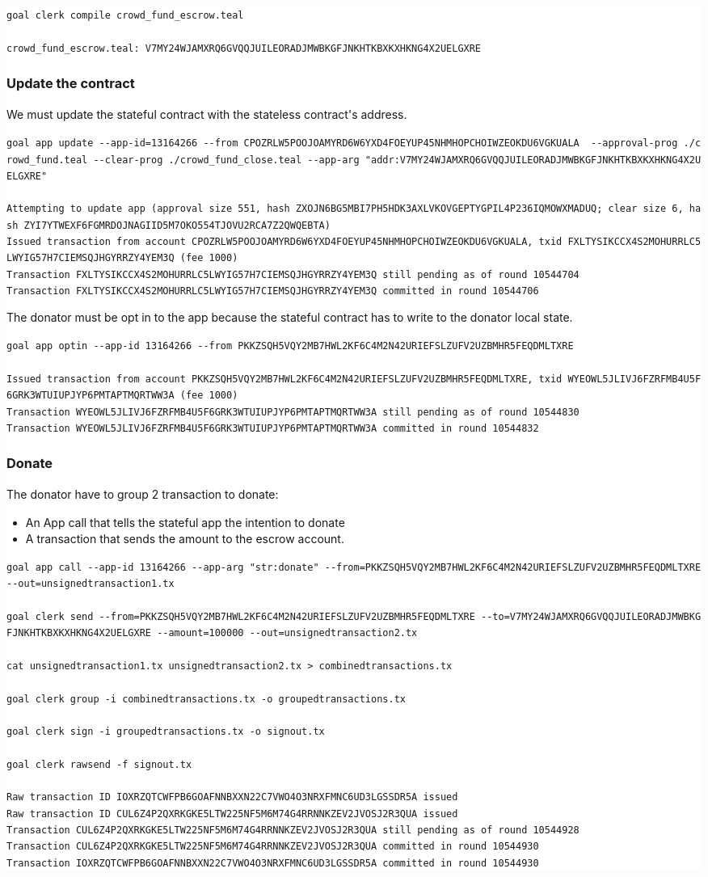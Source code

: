 ```
goal clerk compile crowd_fund_escrow.teal 

crowd_fund_escrow.teal: V7MY24WJAMXRQ6GVQQJUILEORADJMWBKGFJNKHTKBXKXHKNG4X2UELGXRE
```

### Update the contract

We must update the stateful contract with the stateless contract's address.

```
goal app update --app-id=13164266 --from CPOZRLW5POOJOAMYRD6W6YXD4FOEYUP45NHMHOPCHOIWZEOKDU6VGKUALA  --approval-prog ./crowd_fund.teal --clear-prog ./crowd_fund_close.teal --app-arg "addr:V7MY24WJAMXRQ6GVQQJUILEORADJMWBKGFJNKHTKBXKXHKNG4X2UELGXRE"

Attempting to update app (approval size 551, hash ZXOJN6BG5MBI7PH5HDK3AXLVKOVGEPTYGPIL4P236IQMOWXMADUQ; clear size 6, hash ZYI7YTWEXF6FGMRDOJNAGIID5M7OKO554TJOVU2RCA7Z2QWQEBTA)
Issued transaction from account CPOZRLW5POOJOAMYRD6W6YXD4FOEYUP45NHMHOPCHOIWZEOKDU6VGKUALA, txid FXLTYSIKCCX4S2MOHURRLC5LWYIG57H7CIEMSQJHGYRRZY4YEM3Q (fee 1000)
Transaction FXLTYSIKCCX4S2MOHURRLC5LWYIG57H7CIEMSQJHGYRRZY4YEM3Q still pending as of round 10544704
Transaction FXLTYSIKCCX4S2MOHURRLC5LWYIG57H7CIEMSQJHGYRRZY4YEM3Q committed in round 10544706
```

The donator must be opt in to the app because the stateful contract has to write to the donator local state.

```
goal app optin --app-id 13164266 --from PKKZSQH5VQY2MB7HWL2KF6C4M2N42URIEFSLZUFV2UZBMHR5FEQDMLTXRE

Issued transaction from account PKKZSQH5VQY2MB7HWL2KF6C4M2N42URIEFSLZUFV2UZBMHR5FEQDMLTXRE, txid WYEOWL5JLIVJ6FZRFMB4U5F6GRK3WTUIUPJYP6PMTAPTMQRTWW3A (fee 1000)
Transaction WYEOWL5JLIVJ6FZRFMB4U5F6GRK3WTUIUPJYP6PMTAPTMQRTWW3A still pending as of round 10544830
Transaction WYEOWL5JLIVJ6FZRFMB4U5F6GRK3WTUIUPJYP6PMTAPTMQRTWW3A committed in round 10544832
```

### Donate

The donator have to group 2 transaction to donate:
- An App call that tells the stateful app the intention to donate
- A transaction that sends the amount to the escrow account.

```
goal app call --app-id 13164266 --app-arg "str:donate" --from=PKKZSQH5VQY2MB7HWL2KF6C4M2N42URIEFSLZUFV2UZBMHR5FEQDMLTXRE --out=unsignedtransaction1.tx

goal clerk send --from=PKKZSQH5VQY2MB7HWL2KF6C4M2N42URIEFSLZUFV2UZBMHR5FEQDMLTXRE --to=V7MY24WJAMXRQ6GVQQJUILEORADJMWBKGFJNKHTKBXKXHKNG4X2UELGXRE --amount=100000 --out=unsignedtransaction2.tx

cat unsignedtransaction1.tx unsignedtransaction2.tx > combinedtransactions.tx

goal clerk group -i combinedtransactions.tx -o groupedtransactions.tx

goal clerk sign -i groupedtransactions.tx -o signout.tx

goal clerk rawsend -f signout.tx

Raw transaction ID IOXRZQTCWFPB6GOAFNNBXXN22C7VWO4O3NRXFMNC6UD3LGSSDR5A issued
Raw transaction ID CUL6Z4P2QXRKGKE5LTW225NF5M6M74G4RRNNKZEV2JVOSJ2R3QUA issued
Transaction CUL6Z4P2QXRKGKE5LTW225NF5M6M74G4RRNNKZEV2JVOSJ2R3QUA still pending as of round 10544928
Transaction CUL6Z4P2QXRKGKE5LTW225NF5M6M74G4RRNNKZEV2JVOSJ2R3QUA committed in round 10544930
Transaction IOXRZQTCWFPB6GOAFNNBXXN22C7VWO4O3NRXFMNC6UD3LGSSDR5A committed in round 10544930
```
